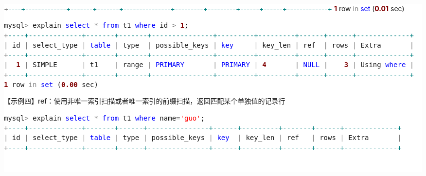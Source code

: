 <span style="color: #808080;">+</span><span style="color: #008080;">--</span><span style="color: #008080;">--+-------------+-------+-------+---------------+---------+---------+------+------+-------------+</span>
<span style="color: #800000; font-weight: bold;">1</span> row <span style="color: #808080;">in</span> <span style="color: #0000ff;">set</span> (<span style="color: #800000; font-weight: bold;">0.01</span> sec)</pre>
</div>

<div class="cnblogs_code">
  <pre>mysql<span style="color: #808080;">></span> explain <span style="color: #0000ff;">select</span> <span style="color: #808080;">*</span> <span style="color: #0000ff;">from</span> t1 <span style="color: #0000ff;">where</span> id <span style="color: #808080;">></span> <span style="color: #800000; font-weight: bold;">1</span><span style="color: #000000;">;      
</span><span style="color: #808080;">+</span><span style="color: #008080;">--</span><span style="color: #008080;">--+-------------+-------+-------+---------------+---------+---------+------+------+-------------+</span>
<span style="color: #808080;">|</span> id <span style="color: #808080;">|</span> select_type <span style="color: #808080;">|</span> <span style="color: #0000ff;">table</span> <span style="color: #808080;">|</span> type  <span style="color: #808080;">|</span> possible_keys <span style="color: #808080;">|</span> <span style="color: #0000ff;">key</span>     <span style="color: #808080;">|</span> key_len <span style="color: #808080;">|</span> ref  <span style="color: #808080;">|</span> rows <span style="color: #808080;">|</span> Extra       <span style="color: #808080;">|</span>
<span style="color: #808080;">+</span><span style="color: #008080;">--</span><span style="color: #008080;">--+-------------+-------+-------+---------------+---------+---------+------+------+-------------+</span>
<span style="color: #808080;">|</span>  <span style="color: #800000; font-weight: bold;">1</span> <span style="color: #808080;">|</span> SIMPLE      <span style="color: #808080;">|</span> t1    <span style="color: #808080;">|</span> range <span style="color: #808080;">|</span> <span style="color: #0000ff;">PRIMARY</span>       <span style="color: #808080;">|</span> <span style="color: #0000ff;">PRIMARY</span> <span style="color: #808080;">|</span> <span style="color: #800000; font-weight: bold;">4</span>       <span style="color: #808080;">|</span> <span style="color: #0000ff;">NULL</span> <span style="color: #808080;">|</span>    <span style="color: #800000; font-weight: bold;">3</span> <span style="color: #808080;">|</span> Using <span style="color: #0000ff;">where</span> <span style="color: #808080;">|</span>
<span style="color: #808080;">+</span><span style="color: #008080;">--</span><span style="color: #008080;">--+-------------+-------+-------+---------------+---------+---------+------+------+-------------+</span>
<span style="color: #800000; font-weight: bold;">1</span> row <span style="color: #808080;">in</span> <span style="color: #0000ff;">set</span> (<span style="color: #800000; font-weight: bold;">0.00</span> sec)</pre>
</div>

【示例四】ref：使用非唯一索引扫描或者唯一索引的前缀扫描，返回匹配某个单独值的记录行

<div>
  <div class="cnblogs_code">
    <pre>mysql<span style="color: #808080;">></span> explain <span style="color: #0000ff;">select</span> <span style="color: #808080;">*</span> <span style="color: #0000ff;">from</span> t1 <span style="color: #0000ff;">where</span> name<span style="color: #808080;">=</span><span style="color: #ff0000;">'</span><span style="color: #ff0000;">guo</span><span style="color: #ff0000;">'</span><span style="color: #000000;">;
</span><span style="color: #808080;">+</span><span style="color: #008080;">--</span><span style="color: #008080;">--+-------------+-------+------+---------------+------+---------+-------+------+-------------+</span>
<span style="color: #808080;">|</span> id <span style="color: #808080;">|</span> select_type <span style="color: #808080;">|</span> <span style="color: #0000ff;">table</span> <span style="color: #808080;">|</span> type <span style="color: #808080;">|</span> possible_keys <span style="color: #808080;">|</span> <span style="color: #0000ff;">key</span>  <span style="color: #808080;">|</span> key_len <span style="color: #808080;">|</span> ref   <span style="color: #808080;">|</span> rows <span style="color: #808080;">|</span> Extra       <span style="color: #808080;">|</span>
<span style="color: #808080;">+</span><span style="color: #008080;">--</span><span style="color: #008080;">--+-------------+-------+------+---------------+------+---------+-------+------+-------------+</span>